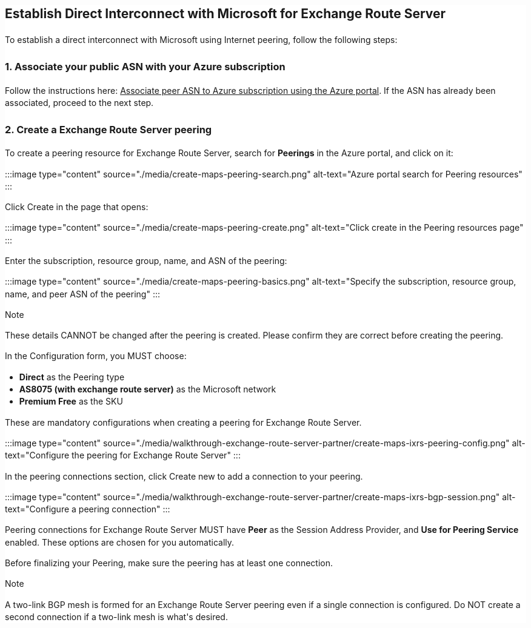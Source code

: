 ## Establish Direct Interconnect with Microsoft for Exchange Route Server

To establish a direct interconnect with Microsoft using Internet peering, follow the following steps:

### 1. Associate your public ASN with your Azure subscription

Follow the instructions here: [Associate peer ASN to Azure subscription using the Azure portal](./howto-subscription-association-portal.md). If the ASN has already been associated, proceed to the next step.

### 2. Create a Exchange Route Server peering

To create a peering resource for Exchange Route Server, search for **Peerings** in the Azure portal, and click on it:

:::image type="content" source="./media/create-maps-peering-search.png" alt-text="Azure portal search for Peering resources" :::

Click Create in the page that opens:

:::image type="content" source="./media/create-maps-peering-create.png" alt-text="Click create in the Peering resources page" :::

Enter the subscription, resource group, name, and ASN of the peering:

:::image type="content" source="./media/create-maps-peering-basics.png" alt-text="Specify the subscription, resource group, name, and peer ASN of the peering" :::

> [!NOTE] 
> These details CANNOT be changed after the peering is created. Please confirm they are correct before creating the peering.

In the Configuration form, you MUST choose:

* **Direct** as the Peering type 
* **AS8075 (with exchange route server)** as the Microsoft network
* **Premium Free** as the SKU

These are mandatory configurations when creating a peering for Exchange Route Server.

:::image type="content" source="./media/walkthrough-exchange-route-server-partner/create-maps-ixrs-peering-config.png" alt-text="Configure the peering for Exchange Route Server" :::

In the peering connections section, click Create new to add a connection to your peering.

:::image type="content" source="./media/walkthrough-exchange-route-server-partner/create-maps-ixrs-bgp-session.png" alt-text="Configure a peering connection" :::

Peering connections for Exchange Route Server MUST have **Peer** as the Session Address Provider, and **Use for Peering Service** enabled. These options are chosen for you automatically.

Before finalizing your Peering, make sure the peering has at least one connection.

> [!NOTE] 
> A two-link BGP mesh is formed for an Exchange Route Server peering even if a single connection is configured. Do NOT create a second connection if a two-link mesh is what's desired.
  